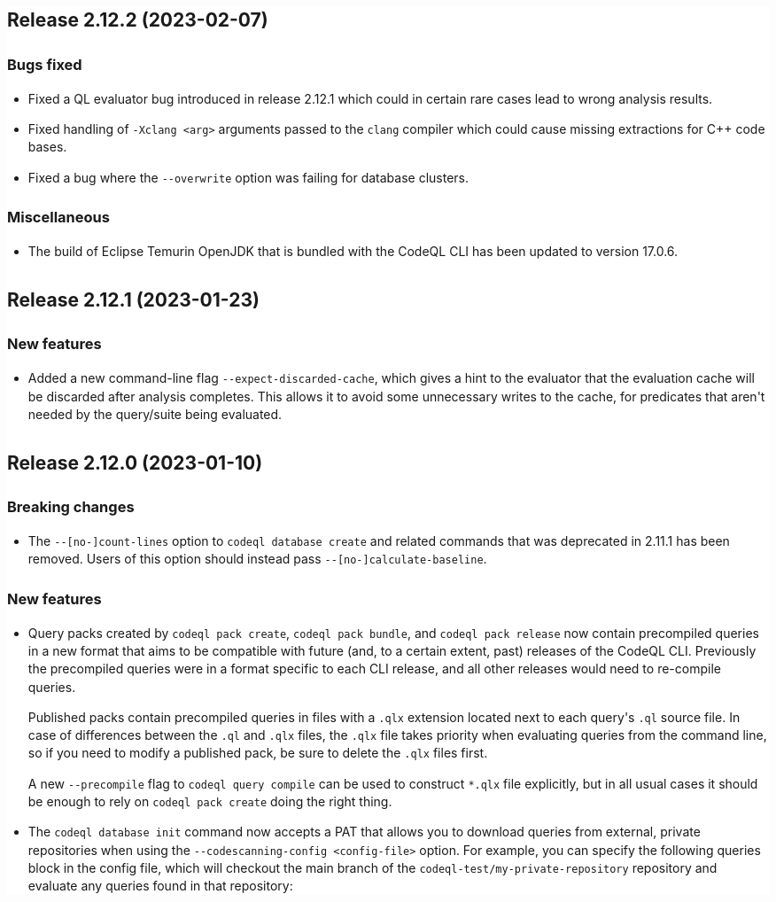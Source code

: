 ## Release 2.12.2 (2023-02-07)

### Bugs fixed

- Fixed a QL evaluator bug introduced in release 2.12.1 which could in
  certain rare cases lead to wrong analysis results.

- Fixed handling of `-Xclang <arg>` arguments passed to the `clang` compiler which
  could cause missing extractions for C++ code bases.

- Fixed a bug where the `--overwrite` option was failing for database clusters.

### Miscellaneous

- The build of Eclipse Temurin OpenJDK that is bundled with the CodeQL
  CLI has been updated to version 17.0.6.

## Release 2.12.1 (2023-01-23)

### New features

 - Added a new command-line flag `--expect-discarded-cache`, which gives a hint
   to the evaluator that the evaluation cache will be discarded after analysis
   completes. This allows it to avoid some unnecessary writes to the cache, for
   predicates that aren't needed by the query/suite being evaluated.

## Release 2.12.0 (2023-01-10)

### Breaking changes

- The `--[no-]count-lines` option to `codeql database create` and related commands that was
  deprecated in 2.11.1 has been removed. Users of this option should instead pass
  `--[no-]calculate-baseline`.

### New features

- Query packs created by `codeql pack create`, `codeql pack bundle`, and `codeql pack release` now
  contain precompiled queries in a new format that aims to be compatible with future (and, to a
  certain extent, past) releases of the CodeQL CLI. Previously the precompiled queries were in a
  format specific to each CLI release, and all other releases would need to re-compile queries.

  Published packs contain precompiled queries in files with a `.qlx` extension located next to each
  query's `.ql` source file.  In case of differences between the `.ql` and `.qlx` files, the `.qlx`
  file takes priority when evaluating queries from the command line, so if you need to modify a
  published pack, be sure to delete the `.qlx` files first.

  A new `--precompile` flag to `codeql query compile` can be used to construct `*.qlx` file
  explicitly, but in all usual cases it should be enough to rely on `codeql pack create` doing the
  right thing.
- The `codeql database init` command now accepts a PAT that allows you to download queries from
  external, private repositories when using the `--codescanning-config <config-file>` option. For
  example, you can specify the following queries block in the config file, which will checkout the main
  branch of the `codeql-test/my-private-repository` repository and evaluate any queries found in that
  repository:


  [11]: https://github.blog/changelog/2021-09-21-codeql-runner-deprecation/
  [10]: https://docs.npmjs.com/cli/v6/using-npm/semver#ranges
  [9]: https://codeql.github.com/docs/ql-language-reference/expressions/#set-literal-expressions
  [6]: https://codeql.github.com/docs/codeql-cli/extractor-options
  [5]: https://github.blog/changelog/2021-09-21-codeql-runner-deprecation/
  [4]: https://aka.ms/codeql-docs/indirect-tracing
